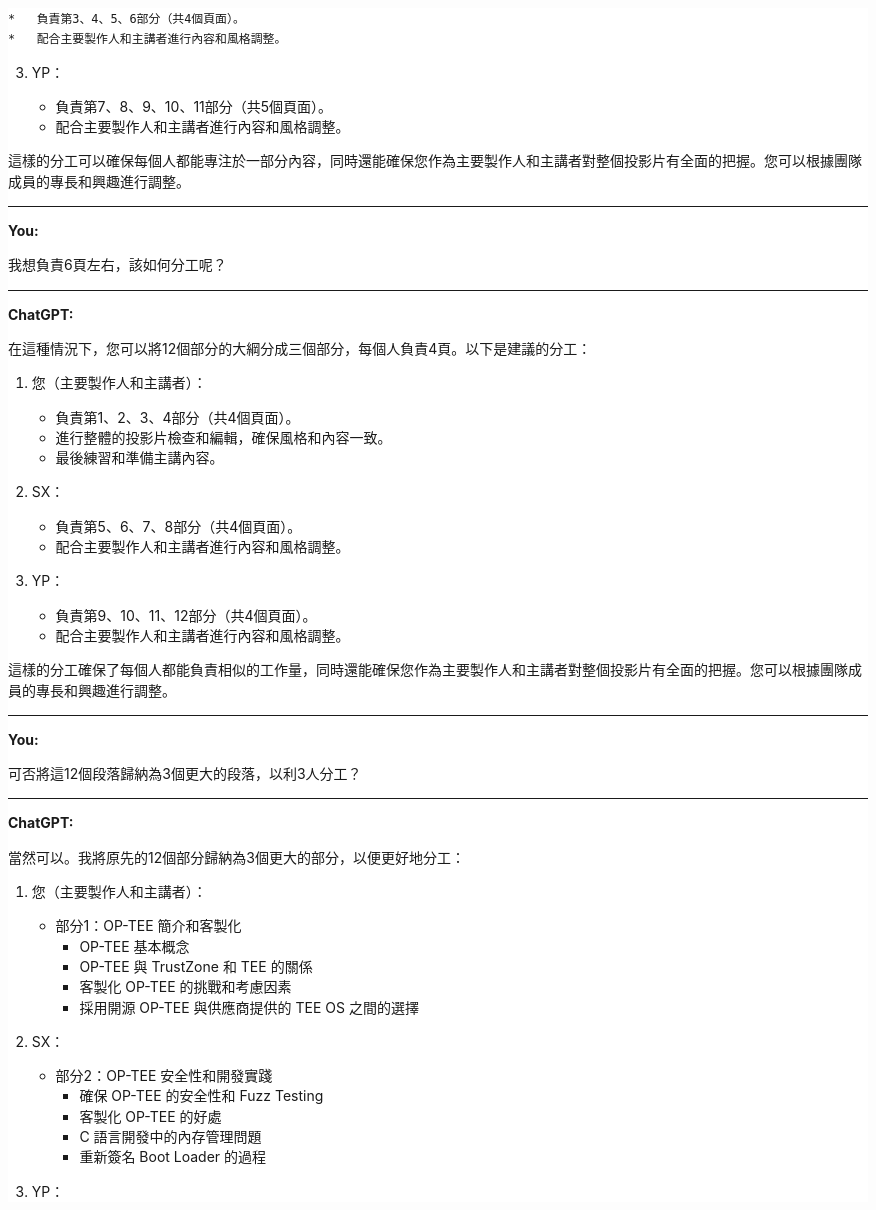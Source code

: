     *   負責第3、4、5、6部分（共4個頁面）。
    *   配合主要製作人和主講者進行內容和風格調整。
3.  YP：
    
    *   負責第7、8、9、10、11部分（共5個頁面）。
    *   配合主要製作人和主講者進行內容和風格調整。

這樣的分工可以確保每個人都能專注於一部分內容，同時還能確保您作為主要製作人和主講者對整個投影片有全面的把握。您可以根據團隊成員的專長和興趣進行調整。

* * *

**You:**

我想負責6頁左右，該如何分工呢？

* * *

**ChatGPT:**

在這種情況下，您可以將12個部分的大綱分成三個部分，每個人負責4頁。以下是建議的分工：

1.  您（主要製作人和主講者）：
    
    *   負責第1、2、3、4部分（共4個頁面）。
    *   進行整體的投影片檢查和編輯，確保風格和內容一致。
    *   最後練習和準備主講內容。
2.  SX：
    
    *   負責第5、6、7、8部分（共4個頁面）。
    *   配合主要製作人和主講者進行內容和風格調整。
3.  YP：
    
    *   負責第9、10、11、12部分（共4個頁面）。
    *   配合主要製作人和主講者進行內容和風格調整。

這樣的分工確保了每個人都能負責相似的工作量，同時還能確保您作為主要製作人和主講者對整個投影片有全面的把握。您可以根據團隊成員的專長和興趣進行調整。

* * *

**You:**

可否將這12個段落歸納為3個更大的段落，以利3人分工？

* * *

**ChatGPT:**

當然可以。我將原先的12個部分歸納為3個更大的部分，以便更好地分工：

1.  您（主要製作人和主講者）：
    
    *   部分1：OP-TEE 簡介和客製化
        *   OP-TEE 基本概念
        *   OP-TEE 與 TrustZone 和 TEE 的關係
        *   客製化 OP-TEE 的挑戰和考慮因素
        *   採用開源 OP-TEE 與供應商提供的 TEE OS 之間的選擇
2.  SX：
    
    *   部分2：OP-TEE 安全性和開發實踐
        *   確保 OP-TEE 的安全性和 Fuzz Testing
        *   客製化 OP-TEE 的好處
        *   C 語言開發中的內存管理問題
        *   重新簽名 Boot Loader 的過程
3.  YP：
    